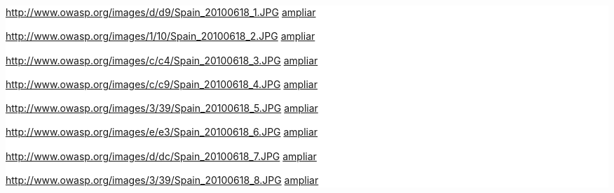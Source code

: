 [<http://www.owasp.org/images/d/d9/Spain_20100618_1.JPG>](http://www.owasp.org/images/6/62/Spain_20100618_1_G.JPG)
[ampliar](http://www.owasp.org/images/6/62/Spain_20100618_1_G.JPG)

</td>

<td>

[<http://www.owasp.org/images/1/10/Spain_20100618_2.JPG>](http://www.owasp.org/images/a/aa/Spain_20100618_2_G.JPG)
[ampliar](http://www.owasp.org/images/a/aa/Spain_20100618_2_G.JPG)

</td>

<td>

[<http://www.owasp.org/images/c/c4/Spain_20100618_3.JPG>](http://www.owasp.org/images/a/a7/Spain_20100618_3_G.JPG)
[ampliar](http://www.owasp.org/images/a/a7/Spain_20100618_3_G.JPG)

</td>

<td>

[<http://www.owasp.org/images/c/c9/Spain_20100618_4.JPG>](http://www.owasp.org/images/e/e7/Spain_20100618_4_G.JPG)
[ampliar](http://www.owasp.org/images/e/e7/Spain_20100618_4_G.JPG)

</td>

<td>

[<http://www.owasp.org/images/3/39/Spain_20100618_5.JPG>](http://www.owasp.org/images/a/a3/Spain_20100618_5_G.JPG)
[ampliar](http://www.owasp.org/images/a/a3/Spain_20100618_5_G.JPG)

</td>

</tr>

<tr>

<td>

[<http://www.owasp.org/images/e/e3/Spain_20100618_6.JPG>](http://www.owasp.org/images/9/97/Spain_20100618_6_G.JPG)
[ampliar](http://www.owasp.org/images/9/97/Spain_20100618_6_G.JPG)

</td>

<td align="center">

[<http://www.owasp.org/images/d/dc/Spain_20100618_7.JPG>](http://www.owasp.org/images/f/f5/Spain_20100618_7_G.JPG)
[ampliar](http://www.owasp.org/images/f/f5/Spain_20100618_7_G.JPG)

</td>

<td align="center">

[<http://www.owasp.org/images/3/39/Spain_20100618_8.JPG>](http://www.owasp.org/images/5/5a/Spain_20100618_8_G.JPG)
[ampliar](http://www.owasp.org/images/5/5a/Spain_20100618_8_G.JPG)
